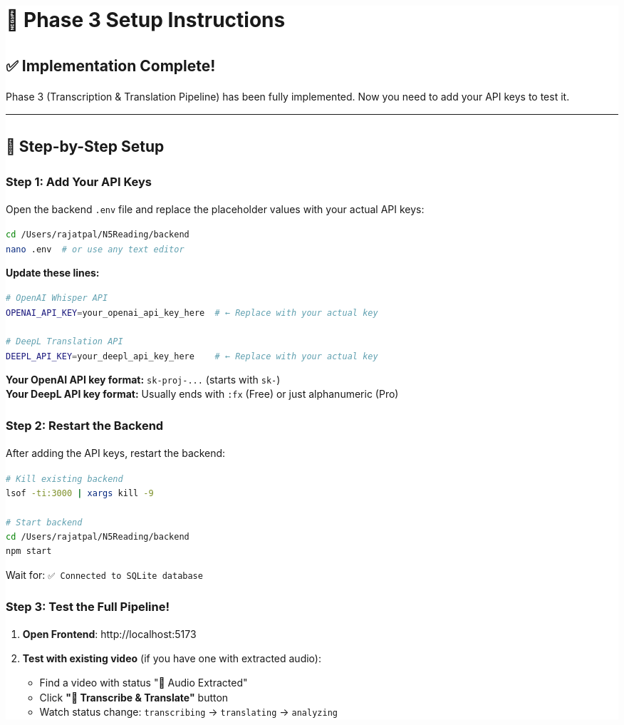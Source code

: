 # 🎯 Phase 3 Setup Instructions

## ✅ Implementation Complete!

Phase 3 (Transcription & Translation Pipeline) has been fully implemented. Now you need to add your API keys to test it.

---

## 📝 Step-by-Step Setup

### Step 1: Add Your API Keys

Open the backend `.env` file and replace the placeholder values with your actual API keys:

```bash
cd /Users/rajatpal/N5Reading/backend
nano .env  # or use any text editor
```

**Update these lines:**

```bash
# OpenAI Whisper API
OPENAI_API_KEY=your_openai_api_key_here  # ← Replace with your actual key

# DeepL Translation API
DEEPL_API_KEY=your_deepl_api_key_here    # ← Replace with your actual key
```

**Your OpenAI API key format:** `sk-proj-...` (starts with `sk-`)  
**Your DeepL API key format:** Usually ends with `:fx` (Free) or just alphanumeric (Pro)

### Step 2: Restart the Backend

After adding the API keys, restart the backend:

```bash
# Kill existing backend
lsof -ti:3000 | xargs kill -9

# Start backend
cd /Users/rajatpal/N5Reading/backend
npm start
```

Wait for: `✅ Connected to SQLite database`

### Step 3: Test the Full Pipeline!

1. **Open Frontend**: http://localhost:5173

2. **Test with existing video** (if you have one with extracted audio):
   - Find a video with status "🎵 Audio Extracted"
   - Click **"📝 Transcribe & Translate"** button
   - Watch status change: `transcribing` → `translating` → `analyzing`
   